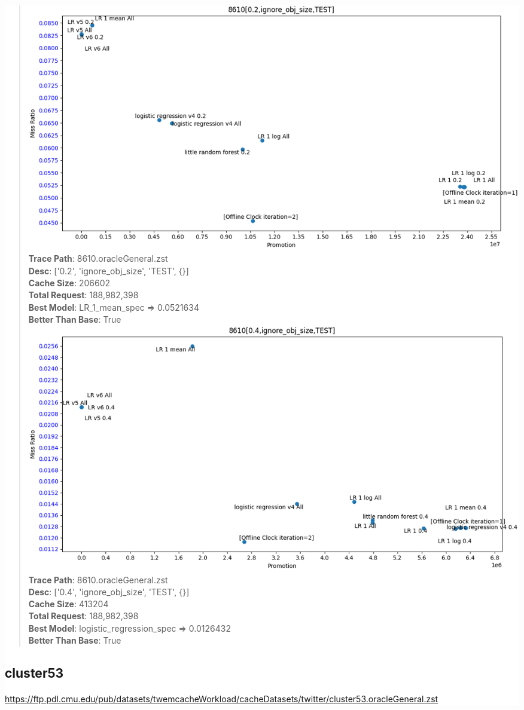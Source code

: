 > ![graph](./graph/8610[0.2,ignore_obj_size,TEST].png)  
> **Trace Path**: 8610.oracleGeneral.zst  
> **Desc**: ['0.2', 'ignore_obj_size', 'TEST', {}]  
> **Cache Size**: 206602  
> **Total Request**: 188,982,398  
> **Best Model**: LR_1_mean_spec => 0.0521634  
> **Better Than Base**: True  
> ![graph](./graph/8610[0.4,ignore_obj_size,TEST].png)  
> **Trace Path**: 8610.oracleGeneral.zst  
> **Desc**: ['0.4', 'ignore_obj_size', 'TEST', {}]  
> **Cache Size**: 413204  
> **Total Request**: 188,982,398  
> **Best Model**: logistic_regression_spec => 0.0126432  
> **Better Than Base**: True  
## cluster53  
 https://ftp.pdl.cmu.edu/pub/datasets/twemcacheWorkload/cacheDatasets/twitter/cluster53.oracleGeneral.zst